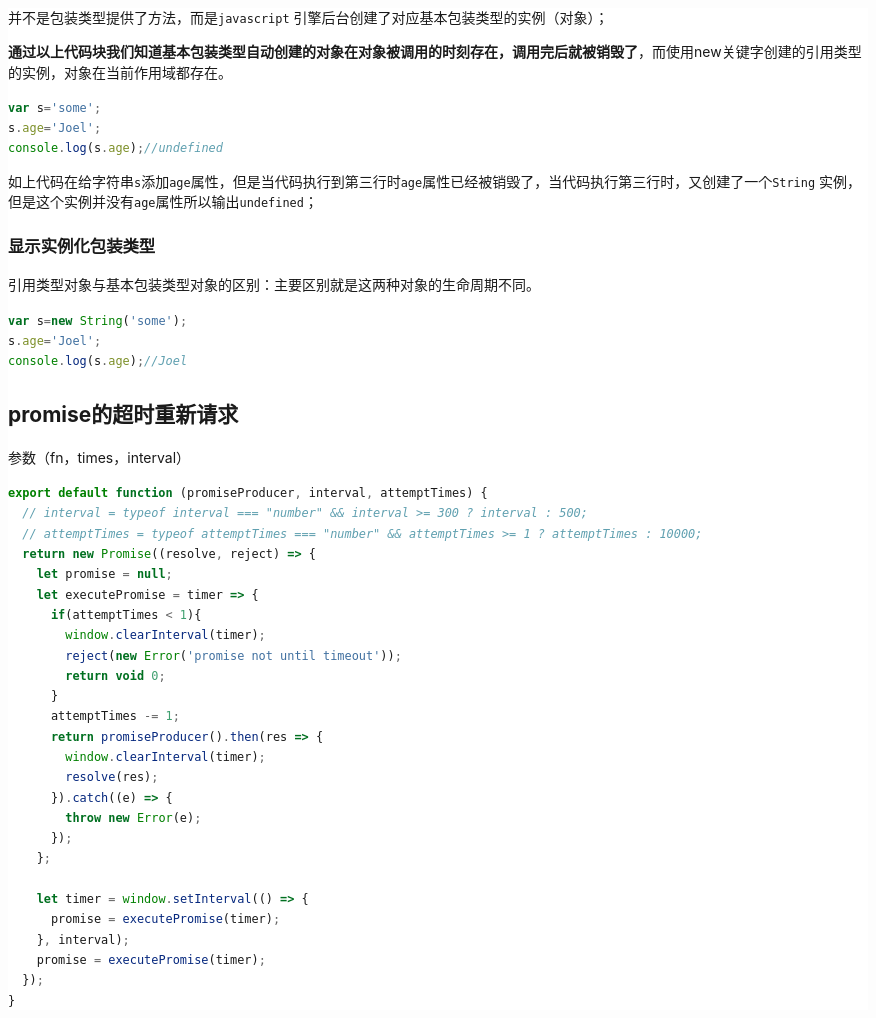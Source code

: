并不是包装类型提供了方法，而是`javascript` 引擎后台创建了对应基本包装类型的实例（对象）；

**通过以上代码块我们知道基本包装类型自动创建的对象在对象被调用的时刻存在，调用完后就被销毁了**，而使用new关键字创建的引用类型的实例，对象在当前作用域都存在。

```js
var s='some';
s.age='Joel';
console.log(s.age);//undefined
```

如上代码在给字符串`s`添加`age`属性，但是当代码执行到第三行时`age`属性已经被销毁了，当代码执行第三行时，又创建了一个`String` 实例，但是这个实例并没有`age`属性所以输出`undefined`； 

### 显示实例化包装类型

引用类型对象与基本包装类型对象的区别：主要区别就是这两种对象的生命周期不同。

```js
var s=new String('some'); 
s.age='Joel'; 
console.log(s.age);//Joel
```

## promise的超时重新请求

参数（fn，times，interval）

```js
export default function (promiseProducer, interval, attemptTimes) {
  // interval = typeof interval === "number" && interval >= 300 ? interval : 500;
  // attemptTimes = typeof attemptTimes === "number" && attemptTimes >= 1 ? attemptTimes : 10000;
  return new Promise((resolve, reject) => {
    let promise = null;
    let executePromise = timer => {
      if(attemptTimes < 1){
        window.clearInterval(timer);
        reject(new Error('promise not until timeout'));
        return void 0;
      }
      attemptTimes -= 1;
      return promiseProducer().then(res => {
        window.clearInterval(timer);
        resolve(res);
      }).catch((e) => {
        throw new Error(e);
      });
    };

    let timer = window.setInterval(() => {
      promise = executePromise(timer);
    }, interval);
    promise = executePromise(timer);
  });
}
```
